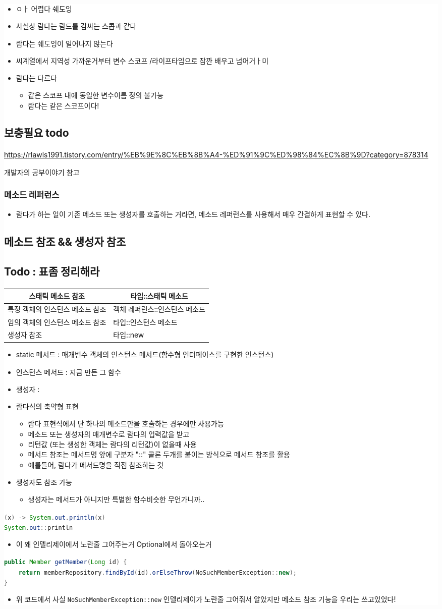 - ㅇㅏ 어렵다 쉐도잉

- 사실상 람다는 람드를 감싸는 스콥과 같다
- 람다는 쉐도잉이 일어나지 않는다
- 씨계열에서 지역성 가까운거부터 변수 스코프 /라이프타임으로 잠깐 배우고 넘어거ㅏ미

- 람다는 다르다
  - 같은 스코프 내에 동일한 변수이름 정의 불가능
  - 람다는 같은 스코프이다!

## 보충필요 todo



https://rlawls1991.tistory.com/entry/%EB%9E%8C%EB%8B%A4-%ED%91%9C%ED%98%84%EC%8B%9D?category=878314



개발자의 공부이야기 참고







### 메소드 레퍼런스

- 람다가 하는 일이 기존 메소드 또는 생성자를 호출하는 거라면, 메소드 레퍼런스를 사용해서 매우 간결하게 표현할 수 있다.

## 메소드 참조 && 생성자 참조 
## Todo : 표좀 정리해라

| 스태틱 메소드 참조               | 타입::스태틱 메소드            |
| -------------------------------- | ------------------------------ |
| 특정 객체의 인스턴스 메소드 참조 | 객체 레퍼런스::인스턴스 메소드 |
| 임의 객체의 인스턴스 메소드 참조 | 타입::인스턴스 메소드          |
| 생성자 참조                      | 타입::new                      |
 
  - static 메서드 : 매개변수 객체의 인스턴스 메서드(함수형 인터페이스를 구현한 인스턴스)
 - 인스턴스 메서드 : 지금 만든 그 함수
  - 생성자 : 
  
 
- 람다식의 축약형 표현
  - 람다 표현식에서 단 하나의 메소드만을 호출하는 경우에만 사용가능
  - 메소드 또는 생성자의 매개변수로 람다의 입력값을 받고
  - 리턴값 (또는 생성한 객체는 람다의 리턴값)이 없을때 사용
  - 메서드 참조는 메서드명 앞에 구분자 "::" 콜론 두개를 붙이는 방식으로 메서드 참조를 활용
  - 예를들어, 람다가 메서드명을 직접 참조하는 것
- 생성자도 참조 가능
  - 생성자는 메서드가 아니지만 특별한 함수비슷한 무언가니까..

```java
(x) -> System.out.println(x)
System.out::println
```
- 이 왜 인텔리제이에서 노란줄 그어주는거 Optional에서 돌아오는거
```java
public Member getMember(Long id) {
    return memberRepository.findById(id).orElseThrow(NoSuchMemberException::new);
}
```
- 위 코드에서 사실 `NoSuchMemberException::new` 인텔리제이가 노란줄 그어줘서 알았지만 메소드 참조 기능을 우리는 쓰고있었다!
